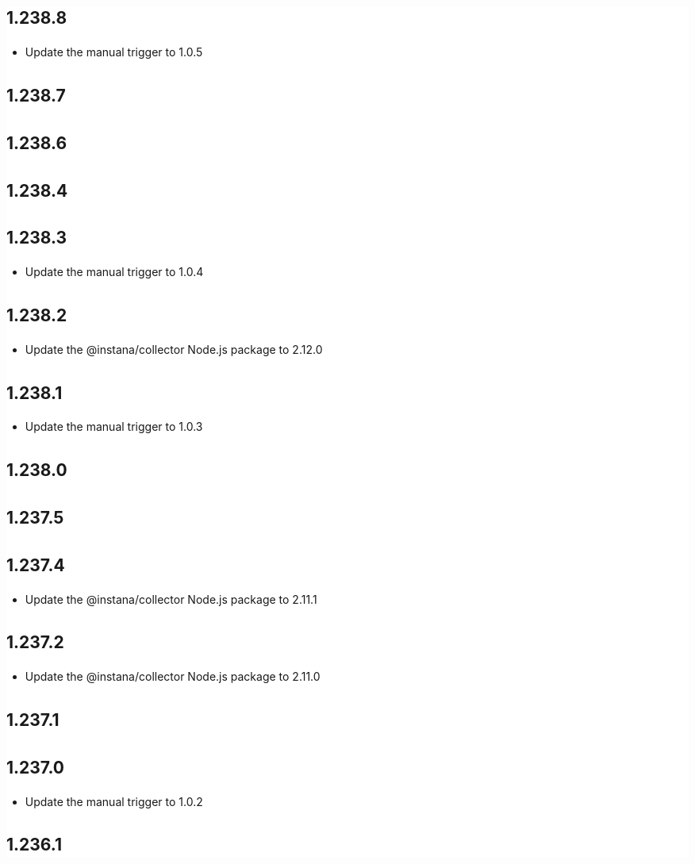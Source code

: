 
## 1.238.8

- Update the manual trigger to 1.0.5

## 1.238.7


## 1.238.6


## 1.238.4


## 1.238.3

- Update the manual trigger to 1.0.4

## 1.238.2

- Update the @instana/collector Node.js package to 2.12.0

## 1.238.1

- Update the manual trigger to 1.0.3

## 1.238.0


## 1.237.5


## 1.237.4

- Update the @instana/collector Node.js package to 2.11.1

## 1.237.2

- Update the @instana/collector Node.js package to 2.11.0

## 1.237.1


## 1.237.0

- Update the manual trigger to 1.0.2

## 1.236.1
